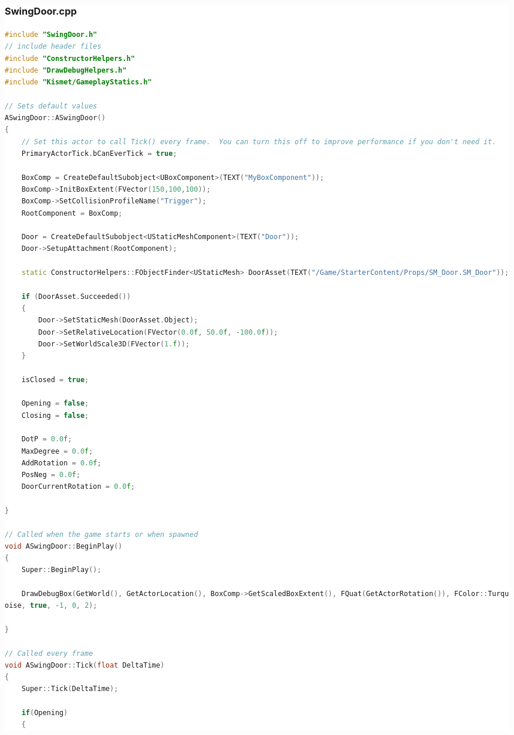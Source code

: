 ### SwingDoor.cpp
```cpp
#include "SwingDoor.h"
// include header files
#include "ConstructorHelpers.h"
#include "DrawDebugHelpers.h"
#include "Kismet/GameplayStatics.h"

// Sets default values
ASwingDoor::ASwingDoor()
{
 	// Set this actor to call Tick() every frame.  You can turn this off to improve performance if you don't need it.
	PrimaryActorTick.bCanEverTick = true;

	BoxComp = CreateDefaultSubobject<UBoxComponent>(TEXT("MyBoxComponent"));
	BoxComp->InitBoxExtent(FVector(150,100,100));
	BoxComp->SetCollisionProfileName("Trigger");
	RootComponent = BoxComp;

	Door = CreateDefaultSubobject<UStaticMeshComponent>(TEXT("Door"));
    Door->SetupAttachment(RootComponent);

	static ConstructorHelpers::FObjectFinder<UStaticMesh> DoorAsset(TEXT("/Game/StarterContent/Props/SM_Door.SM_Door"));

	if (DoorAsset.Succeeded())
    {
        Door->SetStaticMesh(DoorAsset.Object);
        Door->SetRelativeLocation(FVector(0.0f, 50.0f, -100.0f));
        Door->SetWorldScale3D(FVector(1.f));
	}

	isClosed = true;

	Opening = false;
	Closing = false;

	DotP = 0.0f;
	MaxDegree = 0.0f;
	AddRotation = 0.0f;
	PosNeg = 0.0f;
	DoorCurrentRotation = 0.0f;

}

// Called when the game starts or when spawned
void ASwingDoor::BeginPlay()
{
	Super::BeginPlay();

	DrawDebugBox(GetWorld(), GetActorLocation(), BoxComp->GetScaledBoxExtent(), FQuat(GetActorRotation()), FColor::Turquoise, true, -1, 0, 2);
	
}

// Called every frame
void ASwingDoor::Tick(float DeltaTime)
{
	Super::Tick(DeltaTime);

	if(Opening) 
	{
```